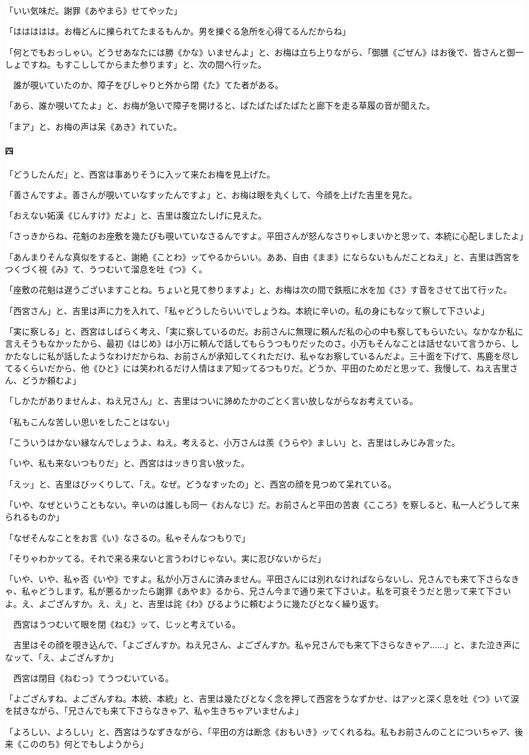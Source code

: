 「いい気味だ。謝罪《あやまら》せてやッた」

「ははははは。お梅どんに擽られてたまるもんか。男を擽ぐる急所を心得てるんだからね」

「何とでもおっしゃい。どうせあなたには勝《かな》いませんよ」と、お梅は立ち上りながら、「御膳《ごぜん》はお後で、皆さんと御一しょですね。もすこししてからまた参ります」と、次の間へ行ッた。

　誰が覗いていたのか、障子をぴしゃりと外から閉《た》てた者がある。

「あら、誰か覗いてたよ」と、お梅が急いで障子を開けると、ぱたぱたぱたぱたと廊下を走る草履の音が聞えた。

「まア」と、お梅の声は呆《あき》れていた。



#### 四




「どうしたんだ」と、西宮は事ありそうに入ッて来たお梅を見上げた。

「善さんですよ。善さんが覗いていなすッたんですよ」と、お梅は眼を丸くして、今顔を上げた吉里を見た。

「おえない妬漢《じんすけ》だよ」と、吉里は腹立たしげに見えた。

「さっきからね、花魁のお座敷を幾たびも覗いていなさるんですよ。平田さんが怒んなさりゃしまいかと思ッて、本統に心配しましたよ」

「あんまりそんな真似をすると、謝絶《ことわ》ッてやるからいい。ああ、自由《まま》にならないもんだことねえ」と、吉里は西宮をつくづく視《み》て、うつむいて溜息を吐《つ》く。

「座敷の花魁は遅うございますことね。ちょいと見て参りますよ」と、お梅は次の間で鉄瓶に水を加《さ》す音をさせて出て行ッた。

「西宮さん」と、吉里は声に力を入れて、「私ゃどうしたらいいでしょうね。本統に辛いの。私の身にもなッて察して下さいよ」

「実に察しる」と、西宮はしばらく考え、「実に察しているのだ。お前さんに無理に頼んだ私の心の中も察してもらいたい。なかなか私に言えそうもなかッたから、最初《はじめ》は小万に頼んで話してもらうつもりだッたのさ。小万もそんなことは話せないて言うから、しかたなしに私が話したようなわけだからね、お前さんが承知してくれただけ、私ゃなお察しているんだよ。三十面を下げて、馬鹿を尽してるくらいだから、他《ひと》には笑われるだけ人情はまア知ッてるつもりだ。どうか、平田のためだと思ッて、我慢して、ねえ吉里さん、どうか頼むよ」

「しかたがありませんよ、ねえ兄さん」と、吉里はついに諦めたかのごとく言い放しながらなお考えている。

「私もこんな苦しい思いをしたことはない」

「こういうはかない縁なんでしょうよ、ねえ。考えると、小万さんは羨《うらや》ましい」と、吉里はしみじみ言ッた。

「いや、私も来ないつもりだ」と、西宮ははッきり言い放ッた。

「えッ」と、吉里はびッくりして、「え。なぜ。どうなすッたの」と、西宮の顔を見つめて呆れている。

「いや、なぜということもない。辛いのは誰しも同一《おんなじ》だ。お前さんと平田の苦衷《こころ》を察しると、私一人どうして来られるものか」

「なぜそんなことをお言《い》なさるの。私ゃそんなつもりで」

「そりゃわかッてる。それで来る来ないと言うわけじゃない。実に忍びないからだ」

「いや、いや、私ゃ否《いや》ですよ。私が小万さんに済みません。平田さんには別れなければならないし、兄さんでも来て下さらなきゃ、私ゃどうします。私が悪るかッたら謝罪《あやま》るから、兄さん今まで通り来て下さいよ。私を可哀そうだと思ッて来て下さいよ。え、よござんすか。え、え」と、吉里は詫《わ》びるように頼むように幾たびとなく繰り返す。

　西宮はうつむいて眼を閉《ねむ》ッて、じッと考えている。

　吉里はその顔を覗き込んで、「よござんすか。ねえ兄さん、よござんすか。私ゃ兄さんでも来て下さらなきゃア……」と、また泣き声になッて、「え、よござんすか」

　西宮は閉目《ねむっ》てうつむいている。

「よござんすね、よござんすね。本統、本統」と、吉里は幾たびとなく念を押して西宮をうなずかせ、はアッと深く息を吐《つ》いて涙を拭きながら、「兄さんでも来て下さらなきゃア、私ゃ生きちゃアいませんよ」

「よろしい、よろしい」と、西宮はうなずきながら、「平田の方は断念《おもいき》ッてくれるね。私もお前さんのことについちゃア、後来《こののち》何とでもしようから」
